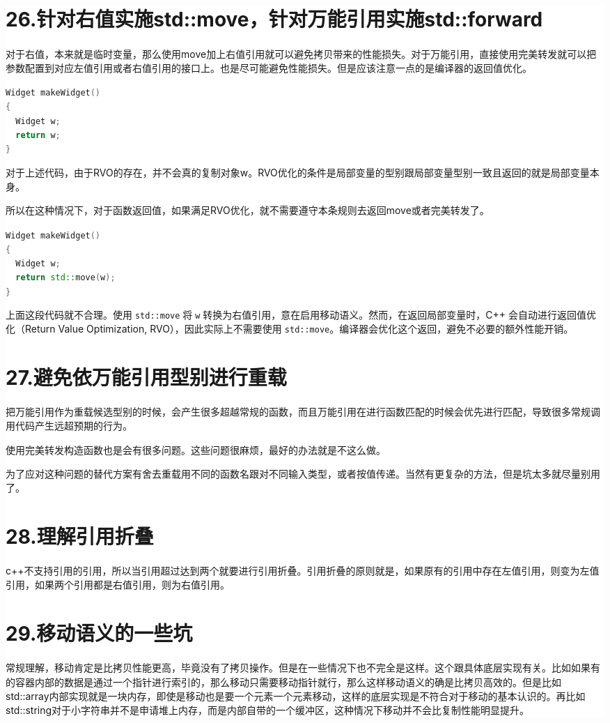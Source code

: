 # 26.针对右值实施std::move，针对万能引用实施std::forward

对于右值，本来就是临时变量，那么使用move加上右值引用就可以避免拷贝带来的性能损失。对于万能引用，直接使用完美转发就可以把参数配置到对应左值引用或者右值引用的接口上。也是尽可能避免性能损失。但是应该注意一点的是编译器的返回值优化。



```cpp
Widget makeWidget()
{
  Widget w;
  return w;
}
```

对于上述代码，由于RVO的存在，并不会真的复制对象w。RVO优化的条件是局部变量的型别跟局部变量型别一致且返回的就是局部变量本身。



所以在这种情况下，对于函数返回值，如果满足RVO优化，就不需要遵守本条规则去返回move或者完美转发了。

```cpp
Widget makeWidget()
{
  Widget w;
  return std::move(w);
}
```

上面这段代码就不合理。使用 `std::move` 将 `w` 转换为右值引用，意在启用移动语义。然而，在返回局部变量时，C++ 会自动进行返回值优化（Return Value Optimization, RVO），因此实际上不需要使用 `std::move`。编译器会优化这个返回，避免不必要的额外性能开销。



# 27.避免依万能引用型别进行重载

把万能引用作为重载候选型别的时候，会产生很多超越常规的函数，而且万能引用在进行函数匹配的时候会优先进行匹配，导致很多常规调用代码产生远超预期的行为。

使用完美转发构造函数也是会有很多问题。这些问题很麻烦，最好的办法就是不这么做。



为了应对这种问题的替代方案有舍去重载用不同的函数名跟对不同输入类型，或者按值传递。当然有更复杂的方法，但是坑太多就尽量别用了。



# 28.理解引用折叠

c++不支持引用的引用，所以当引用超过达到两个就要进行引用折叠。引用折叠的原则就是，如果原有的引用中存在左值引用，则变为左值引用，如果两个引用都是右值引用，则为右值引用。



# 29.移动语义的一些坑

常规理解，移动肯定是比拷贝性能更高，毕竟没有了拷贝操作。但是在一些情况下也不完全是这样。这个跟具体底层实现有关。比如如果有的容器内部的数据是通过一个指针进行索引的，那么移动只需要移动指针就行，那么这样移动语义的确是比拷贝高效的。但是比如std::array内部实现就是一块内存，即使是移动也是要一个元素一个元素移动，这样的底层实现是不符合对于移动的基本认识的。再比如std::string对于小字符串并不是申请堆上内存，而是内部自带的一个缓冲区，这种情况下移动并不会比复制性能明显提升。
